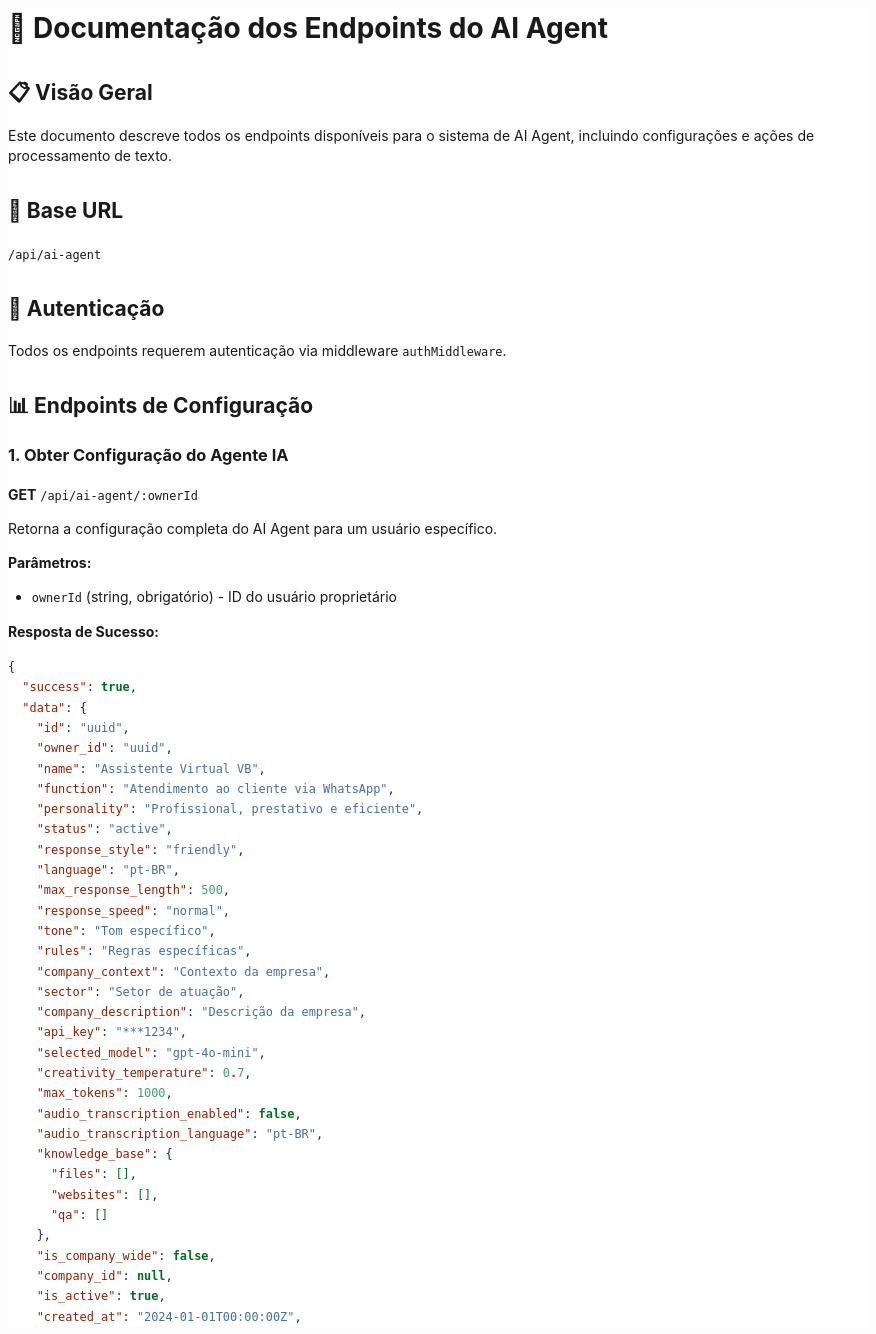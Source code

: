 # 🤖 Documentação dos Endpoints do AI Agent

## 📋 Visão Geral

Este documento descreve todos os endpoints disponíveis para o sistema de AI Agent, incluindo configurações e ações de processamento de texto.

## 🔗 Base URL

```
/api/ai-agent
```

## 🔐 Autenticação

Todos os endpoints requerem autenticação via middleware `authMiddleware`.

## 📊 Endpoints de Configuração

### 1. Obter Configuração do Agente IA

**GET** `/api/ai-agent/:ownerId`

Retorna a configuração completa do AI Agent para um usuário específico.

**Parâmetros:**
- `ownerId` (string, obrigatório) - ID do usuário proprietário

**Resposta de Sucesso:**
```json
{
  "success": true,
  "data": {
    "id": "uuid",
    "owner_id": "uuid",
    "name": "Assistente Virtual VB",
    "function": "Atendimento ao cliente via WhatsApp",
    "personality": "Profissional, prestativo e eficiente",
    "status": "active",
    "response_style": "friendly",
    "language": "pt-BR",
    "max_response_length": 500,
    "response_speed": "normal",
    "tone": "Tom específico",
    "rules": "Regras específicas",
    "company_context": "Contexto da empresa",
    "sector": "Setor de atuação",
    "company_description": "Descrição da empresa",
    "api_key": "***1234",
    "selected_model": "gpt-4o-mini",
    "creativity_temperature": 0.7,
    "max_tokens": 1000,
    "audio_transcription_enabled": false,
    "audio_transcription_language": "pt-BR",
    "knowledge_base": {
      "files": [],
      "websites": [],
      "qa": []
    },
    "is_company_wide": false,
    "company_id": null,
    "is_active": true,
    "created_at": "2024-01-01T00:00:00Z",
```